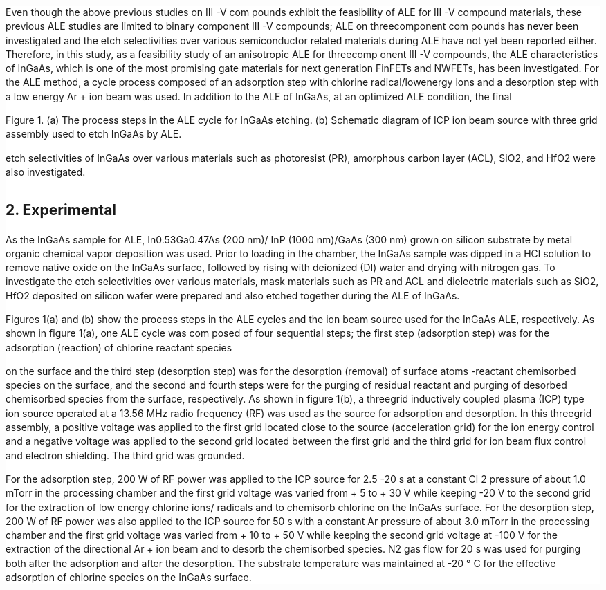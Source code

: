 Even  though  the  above  previous  studies  on  III -V  com­ pounds  exhibit  the  feasibility  of  ALE  for  III -V  compound materials, these previous ALE studies are limited to binary­ component III -V compounds; ALE on three­component com­ pounds has never been investigated and the etch selectivities over  various  semiconductor  related  materials  during  ALE have  not  yet  been  reported  either.  Therefore,  in  this  study, as a feasibility study of an anisotropic ALE for three­comp­ onent III -V compounds, the ALE characteristics of InGaAs, which is one of the most promising gate materials for next­ generation FinFETs and NWFETs, has been investigated. For the ALE method, a cycle process composed of an adsorption step  with  chlorine  radical/low­energy  ions  and  a  desorption step with a low energy Ar + ion beam was used. In addition to the ALE of InGaAs, at an optimized ALE condition, the final

Figure 1. (a) The process steps in the ALE cycle for InGaAs etching. (b) Schematic diagram of ICP ion beam source with three­ grid assembly used to etch InGaAs by ALE.





etch  selectivities  of  InGaAs  over  various  materials  such  as photoresist (PR), amorphous carbon layer (ACL), SiO2, and HfO2 were also investigated.

## 2.  Experimental

As  the  InGaAs  sample  for  ALE,  In0.53Ga0.47As  (200 nm)/ InP (1000 nm)/GaAs (300 nm) grown on silicon substrate by metal organic chemical vapor deposition was used. Prior to loading in the chamber, the InGaAs sample was dipped in a HCl solution to remove native oxide on the InGaAs surface, followed by rising with de­ionized (DI) water and drying with nitrogen gas. To investigate the etch selectivities over various materials, mask materials such as PR and ACL and dielectric materials such as SiO2, HfO2 deposited on silicon wafer were prepared and also etched together during the ALE of InGaAs.

Figures  1(a)  and  (b)  show  the  process  steps  in  the ALE cycles  and  the  ion  beam  source  used  for  the  InGaAs ALE, respectively. As shown in figure 1(a), one ALE cycle was com­ posed of four sequential steps; the first step (adsorption step) was for the adsorption (reaction) of chlorine reactant species

on the surface and the third step (desorption step) was for the desorption (removal) of surface atoms -reactant chemisorbed species on the surface, and the second and fourth steps were for the purging of residual reactant and purging of desorbed chemisorbed species from the surface, respectively. As shown in figure 1(b), a three­grid inductively coupled plasma (ICP)­ type ion source operated at a 13.56 MHz radio frequency (RF) was used as the source for adsorption and desorption. In this three­grid assembly, a positive voltage was applied to the first grid  located  close  to  the  source  (acceleration  grid)  for  the ion energy control and a negative voltage was applied to the second grid located between the first grid and the third grid for ion beam flux control and electron shielding. The third grid was grounded.

For the adsorption step, 200 W of RF power was applied to  the  ICP  source for 2.5 -20 s  at  a  constant  Cl 2  pressure of about 1.0 mTorr in the processing chamber and the first grid voltage was varied from + 5 to + 30 V while keeping -20 V to the second grid for the extraction of low energy chlorine ions/ radicals and to chemisorb chlorine on the InGaAs surface. For the desorption step, 200 W of RF power was also applied to the ICP source for 50 s with a constant Ar pressure of about 3.0 mTorr in the processing chamber and the first grid voltage was varied from + 10 to + 50 V while keeping the second grid voltage at -100 V for the extraction of the directional Ar + ion beam and to desorb the chemisorbed species. N2 gas flow for 20 s was used for purging both after the adsorption and after the  desorption.  The  substrate  temperature  was  maintained at -20 ° C for the effective adsorption of chlorine species on the InGaAs surface.
